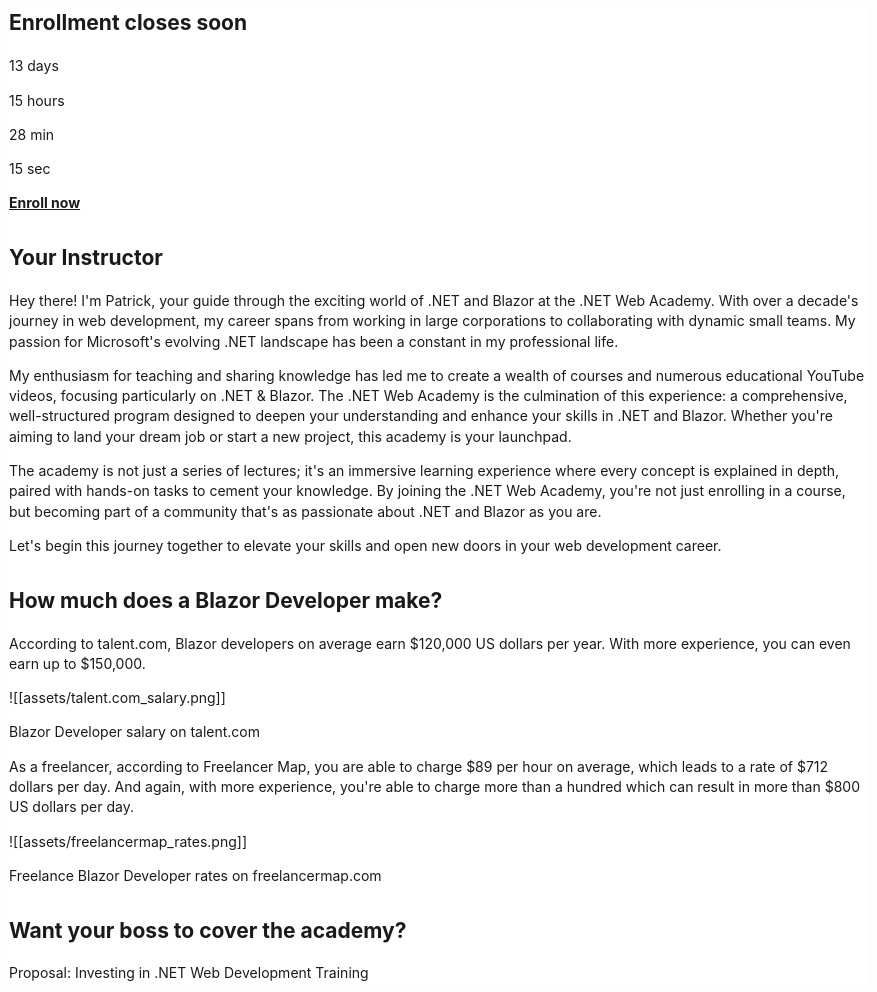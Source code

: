 ## Enrollment closes soon

13 days

15 hours

28 min

15 sec

[**Enroll now**](https://dotnetwebacademy.teachable.com/p/home#pricing)

## Your Instructor

Hey there! I'm Patrick, your guide through the exciting world of .NET and Blazor at the .NET Web Academy. With over a decade's journey in web development, my career spans from working in large corporations to collaborating with dynamic small teams. My passion for Microsoft's evolving .NET landscape has been a constant in my professional life.

My enthusiasm for teaching and sharing knowledge has led me to create a wealth of courses and numerous educational YouTube videos, focusing particularly on .NET & Blazor. The .NET Web Academy is the culmination of this experience: a comprehensive, well-structured program designed to deepen your understanding and enhance your skills in .NET and Blazor. Whether you're aiming to land your dream job or start a new project, this academy is your launchpad.

The academy is not just a series of lectures; it's an immersive learning experience where every concept is explained in depth, paired with hands-on tasks to cement your knowledge. By joining the .NET Web Academy, you're not just enrolling in a course, but becoming part of a community that's as passionate about .NET and Blazor as you are.

Let's begin this journey together to elevate your skills and open new doors in your web development career.

## How much does a Blazor Developer make?

According to talent.com, Blazor developers on average earn $120,000 US dollars per year. With more experience, you can even earn up to $150,000.

![[assets/talent.com_salary.png]]

Blazor Developer salary on talent.com

As a freelancer, according to Freelancer Map, you are able to charge $89 per hour on average, which leads to a rate of $712 dollars per day. And again, with more experience, you're able to charge more than a hundred which can result in more than $800 US dollars per day.

![[assets/freelancermap_rates.png]]

Freelance Blazor Developer rates on freelancermap.com

## Want your boss to cover the academy?

Proposal: Investing in .NET Web Development Training
